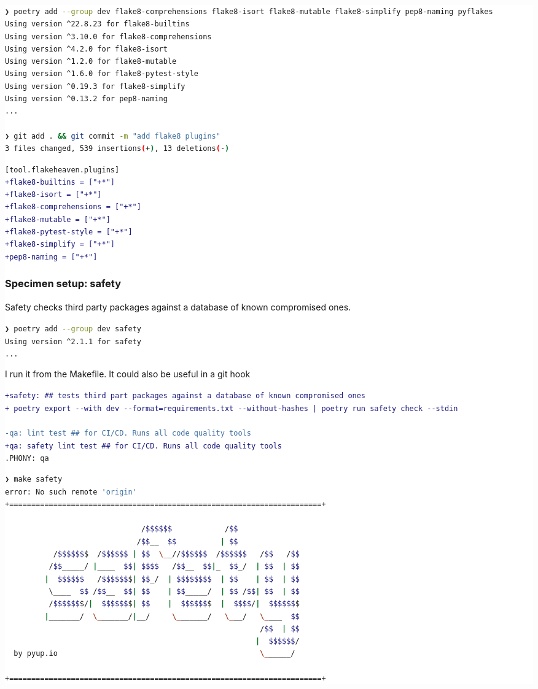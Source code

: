 ```bash
❯ poetry add --group dev flake8-comprehensions flake8-isort flake8-mutable flake8-simplify pep8-naming pyflakes
Using version ^22.8.23 for flake8-builtins
Using version ^3.10.0 for flake8-comprehensions
Using version ^4.2.0 for flake8-isort
Using version ^1.2.0 for flake8-mutable
Using version ^1.6.0 for flake8-pytest-style
Using version ^0.19.3 for flake8-simplify
Using version ^0.13.2 for pep8-naming
...

❯ git add . && git commit -m "add flake8 plugins"
3 files changed, 539 insertions(+), 13 deletions(-)
```

```diff
[tool.flakeheaven.plugins]
+flake8-builtins = ["+*"]
+flake8-isort = ["+*"]
+flake8-comprehensions = ["+*"]
+flake8-mutable = ["+*"]
+flake8-pytest-style = ["+*"]
+flake8-simplify = ["+*"]
+pep8-naming = ["+*"]
```

### Specimen setup: safety

Safety checks third party packages against a database of known compromised ones.

```bash
❯ poetry add --group dev safety
Using version ^2.1.1 for safety
...
```

I run it from the Makefile. It could also be useful in a git hook



```diff
+safety: ## tests third part packages against a database of known compromised ones
+ poetry export --with dev --format=requirements.txt --without-hashes | poetry run safety check --stdin

-qa: lint test ## for CI/CD. Runs all code quality tools
+qa: safety lint test ## for CI/CD. Runs all code quality tools
.PHONY: qa
```

```bash
❯ make safety
error: No such remote 'origin'
+=======================================================================+

                               /$$$$$$            /$$
                              /$$__  $$          | $$
           /$$$$$$$  /$$$$$$ | $$  \__//$$$$$$  /$$$$$$   /$$   /$$
          /$$_____/ |____  $$| $$$$   /$$__  $$|_  $$_/  | $$  | $$
         |  $$$$$$   /$$$$$$$| $$_/  | $$$$$$$$  | $$    | $$  | $$
          \____  $$ /$$__  $$| $$    | $$_____/  | $$ /$$| $$  | $$
          /$$$$$$$/|  $$$$$$$| $$    |  $$$$$$$  |  $$$$/|  $$$$$$$
         |_______/  \_______/|__/     \_______/   \___/   \____  $$
                                                          /$$  | $$
                                                         |  $$$$$$/
  by pyup.io                                              \______/

+=======================================================================+
```